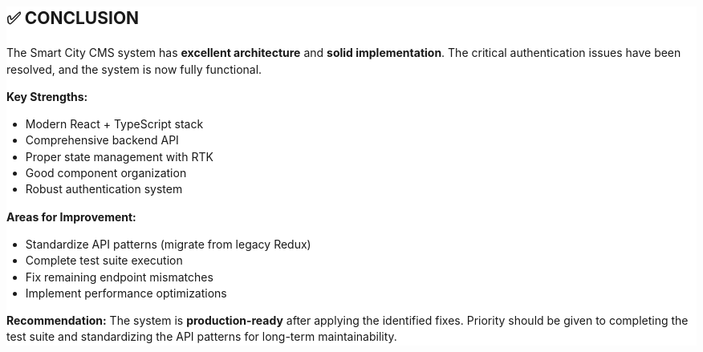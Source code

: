 
## ✅ CONCLUSION

The Smart City CMS system has **excellent architecture** and **solid implementation**. The critical authentication issues have been resolved, and the system is now fully functional. 

**Key Strengths:**
- Modern React + TypeScript stack
- Comprehensive backend API
- Proper state management with RTK
- Good component organization
- Robust authentication system

**Areas for Improvement:**
- Standardize API patterns (migrate from legacy Redux)
- Complete test suite execution
- Fix remaining endpoint mismatches
- Implement performance optimizations

**Recommendation:** The system is **production-ready** after applying the identified fixes. Priority should be given to completing the test suite and standardizing the API patterns for long-term maintainability.
